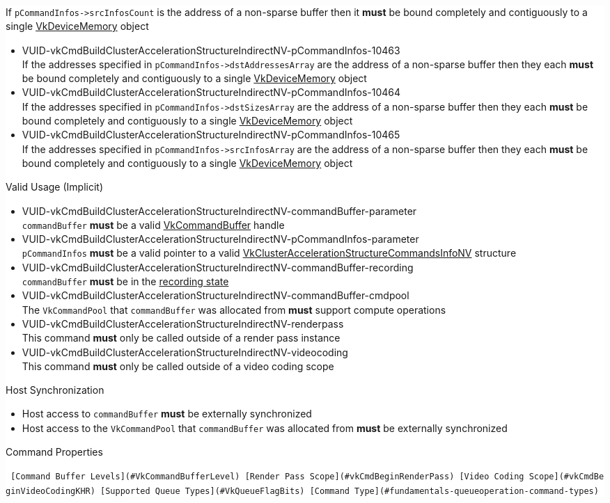   If `pCommandInfos->srcInfosCount` is the address of a non-sparse buffer then it **must** be bound completely and contiguously to a single [VkDeviceMemory](https://registry.khronos.org/vulkan/specs/latest/man/html/VkDeviceMemory.html) object
- [](#VUID-vkCmdBuildClusterAccelerationStructureIndirectNV-pCommandInfos-10463)VUID-vkCmdBuildClusterAccelerationStructureIndirectNV-pCommandInfos-10463  
  If the addresses specified in `pCommandInfos->dstAddressesArray` are the address of a non-sparse buffer then they each **must** be bound completely and contiguously to a single [VkDeviceMemory](https://registry.khronos.org/vulkan/specs/latest/man/html/VkDeviceMemory.html) object
- [](#VUID-vkCmdBuildClusterAccelerationStructureIndirectNV-pCommandInfos-10464)VUID-vkCmdBuildClusterAccelerationStructureIndirectNV-pCommandInfos-10464  
  If the addresses specified in `pCommandInfos->dstSizesArray` are the address of a non-sparse buffer then they each **must** be bound completely and contiguously to a single [VkDeviceMemory](https://registry.khronos.org/vulkan/specs/latest/man/html/VkDeviceMemory.html) object
- [](#VUID-vkCmdBuildClusterAccelerationStructureIndirectNV-pCommandInfos-10465)VUID-vkCmdBuildClusterAccelerationStructureIndirectNV-pCommandInfos-10465  
  If the addresses specified in `pCommandInfos->srcInfosArray` are the address of a non-sparse buffer then they each **must** be bound completely and contiguously to a single [VkDeviceMemory](https://registry.khronos.org/vulkan/specs/latest/man/html/VkDeviceMemory.html) object

Valid Usage (Implicit)

- [](#VUID-vkCmdBuildClusterAccelerationStructureIndirectNV-commandBuffer-parameter)VUID-vkCmdBuildClusterAccelerationStructureIndirectNV-commandBuffer-parameter  
  `commandBuffer` **must** be a valid [VkCommandBuffer](https://registry.khronos.org/vulkan/specs/latest/man/html/VkCommandBuffer.html) handle
- [](#VUID-vkCmdBuildClusterAccelerationStructureIndirectNV-pCommandInfos-parameter)VUID-vkCmdBuildClusterAccelerationStructureIndirectNV-pCommandInfos-parameter  
  `pCommandInfos` **must** be a valid pointer to a valid [VkClusterAccelerationStructureCommandsInfoNV](https://registry.khronos.org/vulkan/specs/latest/man/html/VkClusterAccelerationStructureCommandsInfoNV.html) structure
- [](#VUID-vkCmdBuildClusterAccelerationStructureIndirectNV-commandBuffer-recording)VUID-vkCmdBuildClusterAccelerationStructureIndirectNV-commandBuffer-recording  
  `commandBuffer` **must** be in the [recording state](#commandbuffers-lifecycle)
- [](#VUID-vkCmdBuildClusterAccelerationStructureIndirectNV-commandBuffer-cmdpool)VUID-vkCmdBuildClusterAccelerationStructureIndirectNV-commandBuffer-cmdpool  
  The `VkCommandPool` that `commandBuffer` was allocated from **must** support compute operations
- [](#VUID-vkCmdBuildClusterAccelerationStructureIndirectNV-renderpass)VUID-vkCmdBuildClusterAccelerationStructureIndirectNV-renderpass  
  This command **must** only be called outside of a render pass instance
- [](#VUID-vkCmdBuildClusterAccelerationStructureIndirectNV-videocoding)VUID-vkCmdBuildClusterAccelerationStructureIndirectNV-videocoding  
  This command **must** only be called outside of a video coding scope

Host Synchronization

- Host access to `commandBuffer` **must** be externally synchronized
- Host access to the `VkCommandPool` that `commandBuffer` was allocated from **must** be externally synchronized

Command Properties

     [Command Buffer Levels](#VkCommandBufferLevel) [Render Pass Scope](#vkCmdBeginRenderPass) [Video Coding Scope](#vkCmdBeginVideoCodingKHR) [Supported Queue Types](#VkQueueFlagBits) [Command Type](#fundamentals-queueoperation-command-types)

